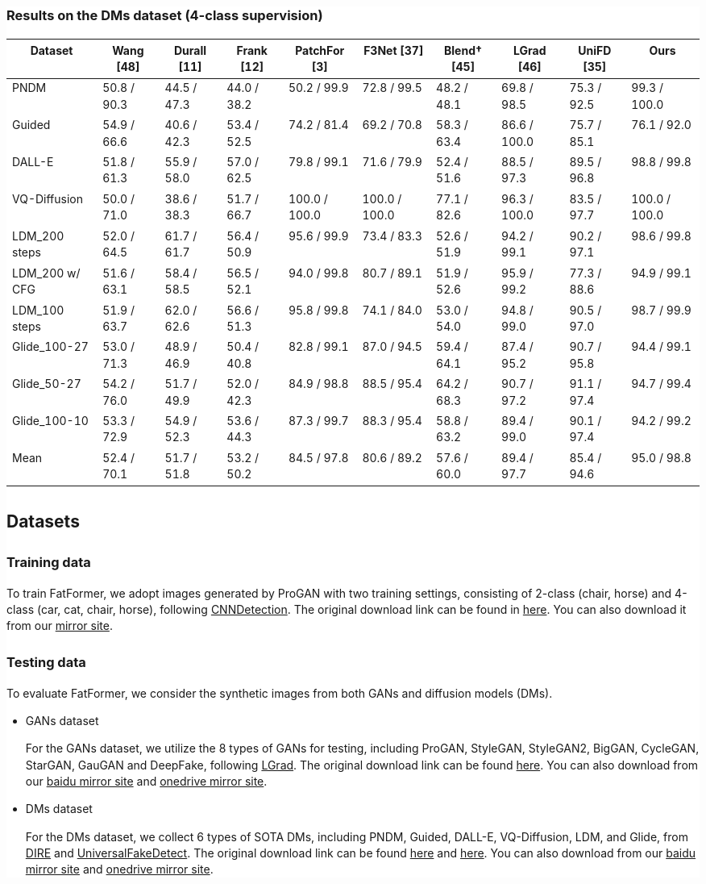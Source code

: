 ### Results on the DMs dataset (4-class supervision)
| Dataset      | Wang [48]   | Durall [11] | Frank [12] | PatchFor [3] | F3Net [37]  | Blend† [45] | LGrad [46]  | UniFD [35]  | Ours         |
|--------------|-------------|-------------|------------|--------------|-------------|-------------|-------------|-------------|--------------|
| PNDM         | 50.8 / 90.3 | 44.5 / 47.3 | 44.0 / 38.2| 50.2 / 99.9  | 72.8 / 99.5 | 48.2 / 48.1 | 69.8 / 98.5 | 75.3 / 92.5 | 99.3 / 100.0 |
| Guided       | 54.9 / 66.6 | 40.6 / 42.3 | 53.4 / 52.5| 74.2 / 81.4  | 69.2 / 70.8 | 58.3 / 63.4 | 86.6 / 100.0 | 75.7 / 85.1 | 76.1 / 92.0  |
| DALL-E       | 51.8 / 61.3 | 55.9 / 58.0 | 57.0 / 62.5| 79.8 / 99.1  | 71.6 / 79.9 | 52.4 / 51.6 | 88.5 / 97.3 | 89.5 / 96.8 | 98.8 / 99.8  |
| VQ-Diffusion | 50.0 / 71.0 | 38.6 / 38.3 | 51.7 / 66.7| 100.0 / 100.0 | 100.0 / 100.0 | 77.1 / 82.6 | 96.3 / 100.0 | 83.5 / 97.7 | 100.0 / 100.0 |
| LDM_200 steps    | 52.0 / 64.5 | 61.7 / 61.7 | 56.4 / 50.9| 95.6 / 99.9 | 73.4 / 83.3 | 52.6 / 51.9 | 94.2 / 99.1 | 90.2 / 97.1 | 98.6 / 99.8  |
| LDM_200 w/ CFG   | 51.6 / 63.1 | 58.4 / 58.5 | 56.5 / 52.1| 94.0 / 99.8 | 80.7 / 89.1 | 51.9 / 52.6 | 95.9 / 99.2 | 77.3 / 88.6 | 94.9 / 99.1  |
| LDM_100 steps    | 51.9 / 63.7 | 62.0 / 62.6 | 56.6 / 51.3| 95.8 / 99.8  | 74.1 / 84.0 | 53.0 / 54.0 | 94.8 / 99.0 | 90.5 / 97.0 | 98.7 / 99.9  |
| Glide_100-27       | 53.0 / 71.3 | 48.9 / 46.9 | 50.4 / 40.8| 82.8 / 99.1  | 87.0 / 94.5 | 59.4 / 64.1 | 87.4 / 95.2 | 90.7 / 95.8 | 94.4 / 99.1  |
| Glide_50-27        | 54.2 / 76.0 | 51.7 / 49.9 | 52.0 / 42.3| 84.9 / 98.8  | 88.5 / 95.4 | 64.2 / 68.3 | 90.7 / 97.2 | 91.1 / 97.4 | 94.7 / 99.4  |
| Glide_100-10       | 53.3 / 72.9 | 54.9 / 52.3 | 53.6 / 44.3| 87.3 / 99.7  | 88.3 / 95.4 | 58.8 / 63.2 | 89.4 / 99.0 | 90.1 / 97.4 | 94.2 / 99.2  |
| Mean         | 52.4 / 70.1 | 51.7 / 51.8 | 53.2 / 50.2| 84.5 / 97.8  | 80.6 / 89.2 | 57.6 / 60.0 | 89.4 / 97.7 | 85.4 / 94.6 | 95.0 / 98.8  |

## Datasets
### Training data
To train FatFormer, we adopt images generated by ProGAN with two training settings, consisting of 2-class (chair, horse) and 4-class (car, cat, chair, horse), following [CNNDetection](https://arxiv.org/abs/1912.11035). The original download link can be found in [here](https://github.com/peterwang512/CNNDetection#training-set). You can also download it from our [mirror site](https://pan.baidu.com/s/1obzmrCsWvGyUlmH8MkSTLA?pwd=9i5w).

### Testing data
To evaluate FatFormer, we consider the synthetic images from both GANs and diffusion models (DMs). 

* GANs dataset

  For the GANs dataset, we utilize the 8 types of GANs for testing, including ProGAN, StyleGAN, StyleGAN2, BigGAN, CycleGAN, StarGAN, GauGAN and DeepFake, following [LGrad](https://openaccess.thecvf.com/content/CVPR2023/papers/Tan_Learning_on_Gradients_Generalized_Artifacts_Representation_for_GAN-Generated_Images_Detection_CVPR_2023_paper.pdf). The original download link can be found [here](https://github.com/peterwang512/CNNDetection#testset). You can also download from our [baidu mirror site](https://pan.baidu.com/s/1aAiW8oMQcIZIaLYuQIOAjg?pwd=75cz) and [onedrive mirror site](https://1drv.ms/u/s!Aqkrc9gPuk8jqaM2khCvAejz_K4Jow?e=e0yeDQ).

* DMs dataset

  For the DMs dataset, we collect 6 types of SOTA DMs, including PNDM, Guided, DALL-E, VQ-Diffusion, LDM, and Glide, from [DIRE](https://arxiv.org/abs/2303.09295) and [UniversalFakeDetect](https://arxiv.org/abs/2302.10174). The original download link can be found [here](https://github.com/ZhendongWang6/DIRE#diffusionforensics-dataset) and [here](https://github.com/Yuheng-Li/UniversalFakeDetect#data). You can also download from our [baidu mirror site](https://pan.baidu.com/s/1zoubPr5n_mGI27En9uyL8Q?pwd=a6sw) and [onedrive mirror site](https://1drv.ms/u/s!Aqkrc9gPuk8jqaM1LAthli7KdRhr2A?e=ebbG9r).
